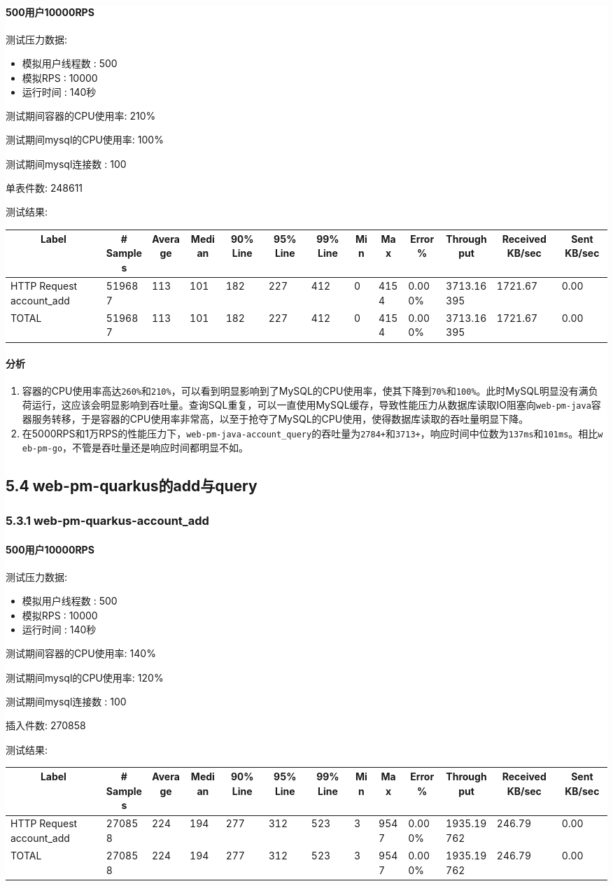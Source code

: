 #### 500用户10000RPS
测试压力数据:
- 模拟用户线程数 : 500
- 模拟RPS : 10000
- 运行时间 : 140秒

测试期间容器的CPU使用率: 210%

测试期间mysql的CPU使用率: 100%

测试期间mysql连接数 : 100

单表件数: 248611

测试结果:

| Label | # Samples | Average | Median | 90% Line | 95% Line | 99% Line | Min | Max | Error % | Throughput | Received KB/sec | Sent KB/sec |
| --- | --- | --- | --- | --- | --- | --- | --- | --- | --- | --- | --- | --- |
| HTTP Request account_add | 519687 | 113 | 101 | 182 | 227 | 412 | 0 | 4154 | 0.000% | 3713.16395 | 1721.67 | 0.00 |
| TOTAL | 519687 | 113 | 101 | 182 | 227 | 412 | 0 | 4154 | 0.000% | 3713.16395 | 1721.67 | 0.00 |


#### 分析
1. 容器的CPU使用率高达`260%`和`210%`，可以看到明显影响到了MySQL的CPU使用率，使其下降到`70%`和`100%`。此时MySQL明显没有满负荷运行，这应该会明显影响到吞吐量。查询SQL重复，可以一直使用MySQL缓存，导致性能压力从数据库读取IO阻塞向`web-pm-java`容器服务转移，于是容器的CPU使用率非常高，以至于抢夺了MySQL的CPU使用，使得数据库读取的吞吐量明显下降。
2. 在5000RPS和1万RPS的性能压力下，`web-pm-java-account_query`的吞吐量为`2784+`和`3713+`，响应时间中位数为`137ms`和`101ms`。相比`web-pm-go`，不管是吞吐量还是响应时间都明显不如。


## 5.4 web-pm-quarkus的add与query


### 5.3.1 web-pm-quarkus-account_add

#### 500用户10000RPS
测试压力数据:
- 模拟用户线程数 : 500
- 模拟RPS : 10000
- 运行时间 : 140秒

测试期间容器的CPU使用率: 140%

测试期间mysql的CPU使用率: 120%

测试期间mysql连接数 : 100

插入件数: 270858

测试结果:

| Label | # Samples | Average | Median | 90% Line | 95% Line | 99% Line | Min | Max | Error % | Throughput | Received KB/sec | Sent KB/sec |
| --- | --- | --- | --- | --- | --- | --- | --- | --- | --- | --- | --- | --- |
| HTTP Request account_add | 270858 | 224 | 194 | 277 | 312 | 523 | 3 | 9547 | 0.000% | 1935.19762 | 246.79 | 0.00 |
| TOTAL | 270858 | 224 | 194 | 277 | 312 | 523 | 3 | 9547 | 0.000% | 1935.19762 | 246.79 | 0.00 |
